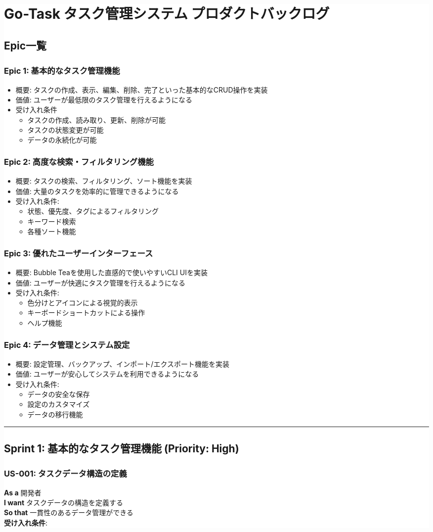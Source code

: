 # Go-Task タスク管理システム プロダクトバックログ

## Epic一覧

### Epic 1: 基本的なタスク管理機能

- 概要: タスクの作成、表示、編集、削除、完了といった基本的なCRUD操作を実装
- 価値: ユーザーが最低限のタスク管理を行えるようになる
- 受け入れ条件
  - タスクの作成、読み取り、更新、削除が可能
  - タスクの状態変更が可能
  - データの永続化が可能

### Epic 2: 高度な検索・フィルタリング機能

- 概要: タスクの検索、フィルタリング、ソート機能を実装
- 価値: 大量のタスクを効率的に管理できるようになる
- 受け入れ条件:
  - 状態、優先度、タグによるフィルタリング
  - キーワード検索
  - 各種ソート機能

### Epic 3: 優れたユーザーインターフェース

- 概要: Bubble Teaを使用した直感的で使いやすいCLI UIを実装
- 価値: ユーザーが快適にタスク管理を行えるようになる
- 受け入れ条件:
  - 色分けとアイコンによる視覚的表示
  - キーボードショートカットによる操作
  - ヘルプ機能

### Epic 4: データ管理とシステム設定

- 概要: 設定管理、バックアップ、インポート/エクスポート機能を実装
- 価値: ユーザーが安心してシステムを利用できるようになる
- 受け入れ条件:
  - データの安全な保存
  - 設定のカスタマイズ
  - データの移行機能

---

## Sprint 1: 基本的なタスク管理機能 (Priority: High)

### US-001: タスクデータ構造の定義

**As a** 開発者  
**I want** タスクデータの構造を定義する  
**So that** 一貫性のあるデータ管理ができる  
**受け入れ条件**:
